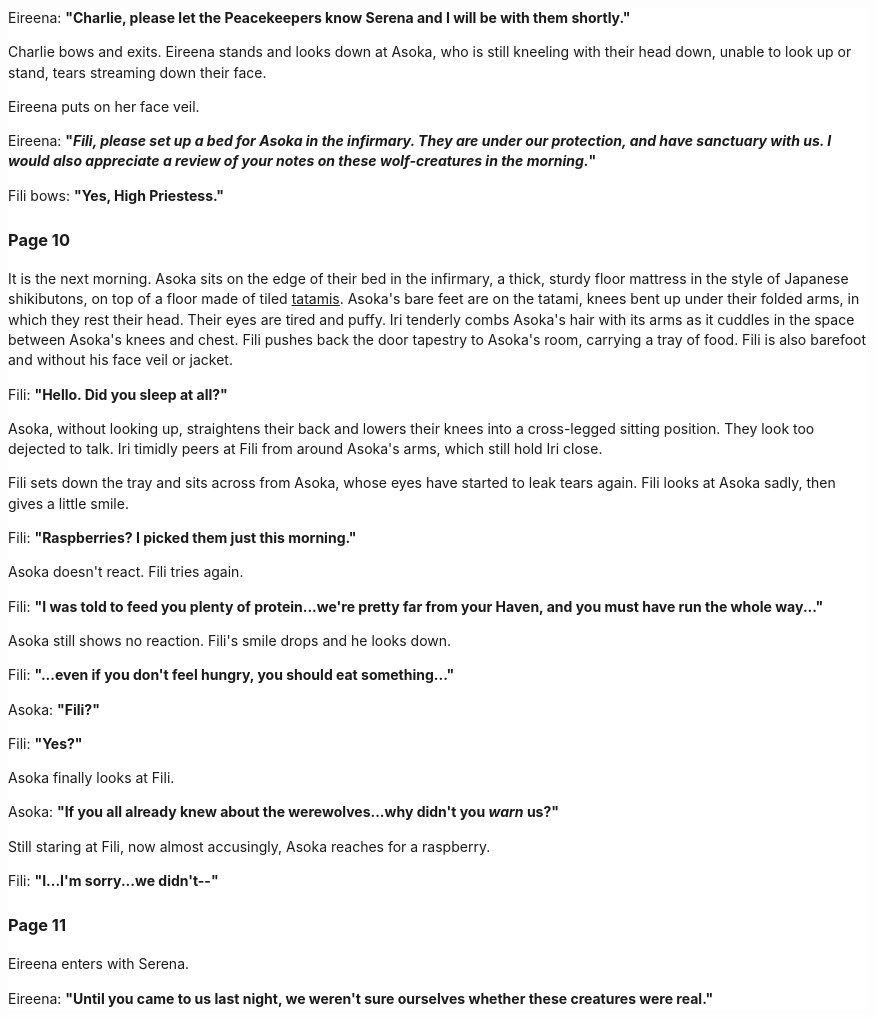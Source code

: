 Eireena: **"Charlie, please let the Peacekeepers know Serena and I will be with them shortly."**

Charlie bows and exits. Eireena stands and looks down at Asoka, who is still kneeling with their head down, unable to look up or stand, tears streaming down their face. 

Eireena puts on her face veil. 

Eireena: **"*Fili, please set up a bed for Asoka in the infirmary. They are under our protection, and have sanctuary with us. I would also appreciate a review of your notes on these wolf-creatures in the morning.*"**

Fili bows: **"Yes, High Priestess."**

### Page 10

It is the next morning. Asoka sits on the edge of their bed in the infirmary, a thick, sturdy floor mattress in the style of Japanese shikibutons, on top of a floor made of tiled [tatamis](https://en.wikipedia.org/wiki/Tatami). Asoka's bare feet are on the tatami, knees bent up under their folded arms, in which they rest their head. Their eyes are tired and puffy. Iri tenderly combs Asoka's hair with its arms as it cuddles in the space between Asoka's knees and chest. Fili pushes back the door tapestry to Asoka's room, carrying a tray of food. Fili is also barefoot and without his face veil or jacket. 

Fili: **"Hello. Did you sleep at all?"**

Asoka, without looking up, straightens their back and lowers their knees into a cross-legged sitting position. They look too dejected to talk. Iri timidly peers at Fili from around Asoka's arms, which still hold Iri close. 

Fili sets down the tray and sits across from Asoka, whose eyes have started to leak tears again. Fili looks at Asoka sadly, then gives a little smile. 

Fili: **"Raspberries? I picked them just this morning."**

Asoka doesn't react. Fili tries again. 

Fili: **"I was told to feed you plenty of protein...we're pretty far from your Haven, and you must have run the whole way..."**

Asoka still shows no reaction. Fili's smile drops and he looks down. 

Fili: **"...even if you don't feel hungry, you should eat something..."**

Asoka: **"Fili?"**

Fili: **"Yes?"**

Asoka finally looks at Fili. 

Asoka: **"If you all already knew about the werewolves...why didn't you *warn* us?"**

Still staring at Fili, now almost accusingly, Asoka reaches for a raspberry. 

Fili: **"I...I'm sorry...we didn't--"**

### Page 11

Eireena enters with Serena. 

Eireena: **"Until you came to us last night, we weren't sure ourselves whether these creatures were real."**

